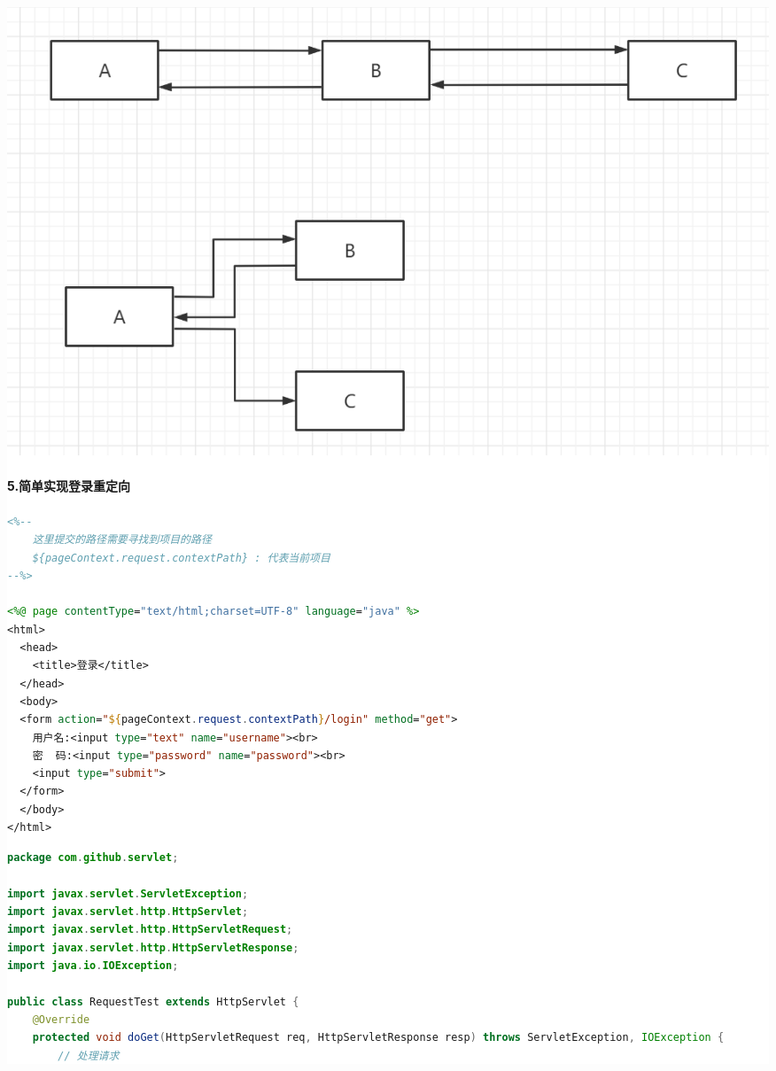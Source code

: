 ![image-20210726214558482](img/image-20210726214558482.png)

#### 5.简单实现登录重定向


```jsp
<%--
    这里提交的路径需要寻找到项目的路径
    ${pageContext.request.contextPath} : 代表当前项目
--%>

<%@ page contentType="text/html;charset=UTF-8" language="java" %>
<html>
  <head>
    <title>登录</title>
  </head>
  <body>
  <form action="${pageContext.request.contextPath}/login" method="get">
    用户名:<input type="text" name="username"><br>
    密  码:<input type="password" name="password"><br>
    <input type="submit">
  </form>
  </body>
</html>
```

```JAVA
package com.github.servlet;

import javax.servlet.ServletException;
import javax.servlet.http.HttpServlet;
import javax.servlet.http.HttpServletRequest;
import javax.servlet.http.HttpServletResponse;
import java.io.IOException;

public class RequestTest extends HttpServlet {
    @Override
    protected void doGet(HttpServletRequest req, HttpServletResponse resp) throws ServletException, IOException {
        // 处理请求
```